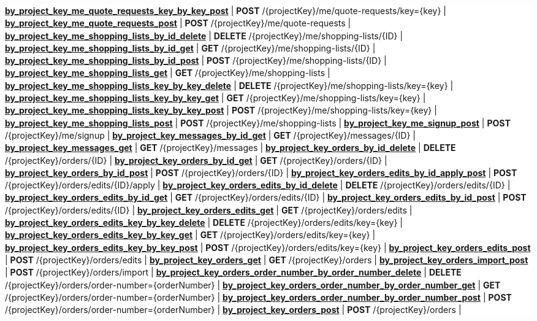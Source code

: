 [**by_project_key_me_quote_requests_key_by_key_post**](DefaultApi.md#by_project_key_me_quote_requests_key_by_key_post) | **POST** /{projectKey}/me/quote-requests/key&#x3D;{key} | 
[**by_project_key_me_quote_requests_post**](DefaultApi.md#by_project_key_me_quote_requests_post) | **POST** /{projectKey}/me/quote-requests | 
[**by_project_key_me_shopping_lists_by_id_delete**](DefaultApi.md#by_project_key_me_shopping_lists_by_id_delete) | **DELETE** /{projectKey}/me/shopping-lists/{ID} | 
[**by_project_key_me_shopping_lists_by_id_get**](DefaultApi.md#by_project_key_me_shopping_lists_by_id_get) | **GET** /{projectKey}/me/shopping-lists/{ID} | 
[**by_project_key_me_shopping_lists_by_id_post**](DefaultApi.md#by_project_key_me_shopping_lists_by_id_post) | **POST** /{projectKey}/me/shopping-lists/{ID} | 
[**by_project_key_me_shopping_lists_get**](DefaultApi.md#by_project_key_me_shopping_lists_get) | **GET** /{projectKey}/me/shopping-lists | 
[**by_project_key_me_shopping_lists_key_by_key_delete**](DefaultApi.md#by_project_key_me_shopping_lists_key_by_key_delete) | **DELETE** /{projectKey}/me/shopping-lists/key&#x3D;{key} | 
[**by_project_key_me_shopping_lists_key_by_key_get**](DefaultApi.md#by_project_key_me_shopping_lists_key_by_key_get) | **GET** /{projectKey}/me/shopping-lists/key&#x3D;{key} | 
[**by_project_key_me_shopping_lists_key_by_key_post**](DefaultApi.md#by_project_key_me_shopping_lists_key_by_key_post) | **POST** /{projectKey}/me/shopping-lists/key&#x3D;{key} | 
[**by_project_key_me_shopping_lists_post**](DefaultApi.md#by_project_key_me_shopping_lists_post) | **POST** /{projectKey}/me/shopping-lists | 
[**by_project_key_me_signup_post**](DefaultApi.md#by_project_key_me_signup_post) | **POST** /{projectKey}/me/signup | 
[**by_project_key_messages_by_id_get**](DefaultApi.md#by_project_key_messages_by_id_get) | **GET** /{projectKey}/messages/{ID} | 
[**by_project_key_messages_get**](DefaultApi.md#by_project_key_messages_get) | **GET** /{projectKey}/messages | 
[**by_project_key_orders_by_id_delete**](DefaultApi.md#by_project_key_orders_by_id_delete) | **DELETE** /{projectKey}/orders/{ID} | 
[**by_project_key_orders_by_id_get**](DefaultApi.md#by_project_key_orders_by_id_get) | **GET** /{projectKey}/orders/{ID} | 
[**by_project_key_orders_by_id_post**](DefaultApi.md#by_project_key_orders_by_id_post) | **POST** /{projectKey}/orders/{ID} | 
[**by_project_key_orders_edits_by_id_apply_post**](DefaultApi.md#by_project_key_orders_edits_by_id_apply_post) | **POST** /{projectKey}/orders/edits/{ID}/apply | 
[**by_project_key_orders_edits_by_id_delete**](DefaultApi.md#by_project_key_orders_edits_by_id_delete) | **DELETE** /{projectKey}/orders/edits/{ID} | 
[**by_project_key_orders_edits_by_id_get**](DefaultApi.md#by_project_key_orders_edits_by_id_get) | **GET** /{projectKey}/orders/edits/{ID} | 
[**by_project_key_orders_edits_by_id_post**](DefaultApi.md#by_project_key_orders_edits_by_id_post) | **POST** /{projectKey}/orders/edits/{ID} | 
[**by_project_key_orders_edits_get**](DefaultApi.md#by_project_key_orders_edits_get) | **GET** /{projectKey}/orders/edits | 
[**by_project_key_orders_edits_key_by_key_delete**](DefaultApi.md#by_project_key_orders_edits_key_by_key_delete) | **DELETE** /{projectKey}/orders/edits/key&#x3D;{key} | 
[**by_project_key_orders_edits_key_by_key_get**](DefaultApi.md#by_project_key_orders_edits_key_by_key_get) | **GET** /{projectKey}/orders/edits/key&#x3D;{key} | 
[**by_project_key_orders_edits_key_by_key_post**](DefaultApi.md#by_project_key_orders_edits_key_by_key_post) | **POST** /{projectKey}/orders/edits/key&#x3D;{key} | 
[**by_project_key_orders_edits_post**](DefaultApi.md#by_project_key_orders_edits_post) | **POST** /{projectKey}/orders/edits | 
[**by_project_key_orders_get**](DefaultApi.md#by_project_key_orders_get) | **GET** /{projectKey}/orders | 
[**by_project_key_orders_import_post**](DefaultApi.md#by_project_key_orders_import_post) | **POST** /{projectKey}/orders/import | 
[**by_project_key_orders_order_number_by_order_number_delete**](DefaultApi.md#by_project_key_orders_order_number_by_order_number_delete) | **DELETE** /{projectKey}/orders/order-number&#x3D;{orderNumber} | 
[**by_project_key_orders_order_number_by_order_number_get**](DefaultApi.md#by_project_key_orders_order_number_by_order_number_get) | **GET** /{projectKey}/orders/order-number&#x3D;{orderNumber} | 
[**by_project_key_orders_order_number_by_order_number_post**](DefaultApi.md#by_project_key_orders_order_number_by_order_number_post) | **POST** /{projectKey}/orders/order-number&#x3D;{orderNumber} | 
[**by_project_key_orders_post**](DefaultApi.md#by_project_key_orders_post) | **POST** /{projectKey}/orders | 